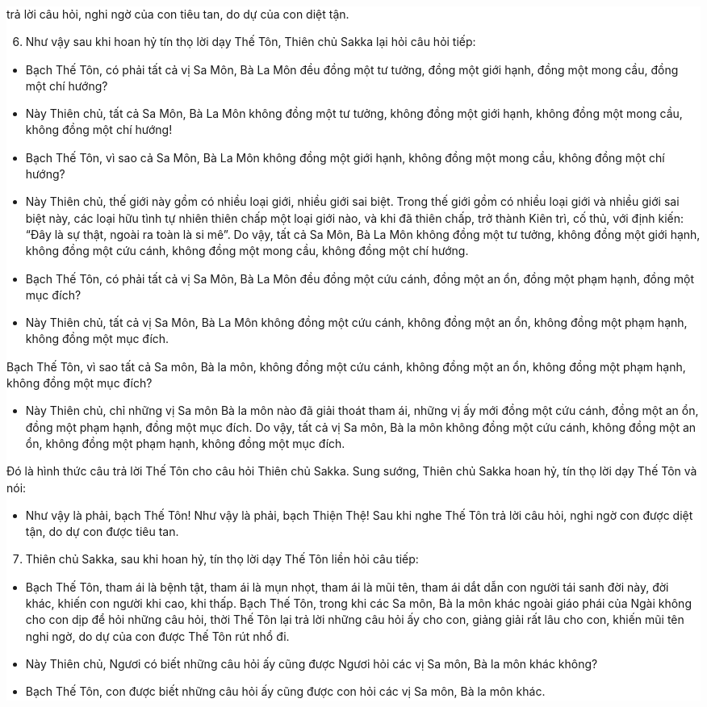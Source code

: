 trả lời câu hỏi, nghi ngờ của con tiêu tan, do dự của con diệt tận.

6. Như vậy sau khi hoan hỷ tín thọ lời dạy Thế Tôn, Thiên chủ Sakka lại hỏi câu hỏi tiếp:

- Bạch Thế Tôn, có phải tất cả vị Sa Môn, Bà La Môn đều đồng một tư tưởng, đồng một giới hạnh, đồng
một mong cầu, đồng một chí hướng?
- Này Thiên chủ, tất cả Sa Môn, Bà La Môn không đồng một tư tưởng, không đồng một giới hạnh,
không đồng một mong cầu, không đồng một chí hướng!

- Bạch Thế Tôn, vì sao cả Sa Môn, Bà La Môn không đồng một giới hạnh, không đồng một mong cầu,
không đồng một chí hướng?

- Này Thiên chủ, thế giới này gồm có nhiều loại giới, nhiều giới sai biệt. Trong thế giới gồm có nhiều
loại giới và nhiều giới sai biệt này, các loại hữu tình tự nhiên thiên chấp một loại giới nào, và khi đã
thiên chấp, trở thành Kiên trì, cố thủ, với định kiến: “Ðây là sự thật, ngoài ra toàn là si mê”. Do vậy, tất
cả Sa Môn, Bà La Môn không đồng một tư tưởng, không đồng một giới hạnh, không đồng một cứu
cánh, không đồng một mong cầu, không đồng một chí hướng.

- Bạch Thế Tôn, có phải tất cả vị Sa Môn, Bà La Môn đều đồng một cứu cánh, đồng một an ổn, đồng
một phạm hạnh, đồng một mục đích?

- Này Thiên chủ, tất cả vị Sa Môn, Bà La Môn không đồng một cứu cánh, không đồng một an ổn, không
đồng một phạm hạnh, không đồng một mục đích.

Bạch Thế Tôn, vì sao tất cả Sa môn, Bà la môn, không đồng một cứu cánh, không đồng một an ổn,
không đồng một phạm hạnh, không đồng một mục đích?

- Này Thiên chủ, chỉ những vị Sa môn Bà la môn nào đã giải thoát tham ái, những vị ấy mới đồng một
cứu cánh, đồng một an ổn, đồng một phạm hạnh, đồng một mục đích. Do vậy, tất cả vị Sa môn, Bà la
môn không đồng một cứu cánh, không đồng một an ổn, không đồng một phạm hạnh, không đồng một
mục đích.

Ðó là hình thức câu trả lời Thế Tôn cho câu hỏi Thiên chủ Sakka. Sung sướng, Thiên chủ Sakka hoan
hỷ, tín thọ lời dạy Thế Tôn và nói:

- Như vậy là phải, bạch Thế Tôn! Như vậy là phải, bạch Thiện Thệ! Sau khi nghe Thế Tôn trả lời câu
hỏi, nghi ngờ con được diệt tận, do dự con được tiêu tan.

7. Thiên chủ Sakka, sau khi hoan hỷ, tín thọ lời dạy Thế Tôn liền hỏi câu tiếp:

- Bạch Thế Tôn, tham ái là bệnh tật, tham ái là mụn nhọt, tham ái là mũi tên, tham ái dắt dẫn con người
tái sanh đời này, đời khác, khiến con người khi cao, khi thấp. Bạch Thế Tôn, trong khi các Sa môn, Bà
la môn khác ngoài giáo phái của Ngài không cho con dịp để hỏi những câu hỏi, thời Thế Tôn lại trả lời
những câu hỏi ấy cho con, giảng giải rất lâu cho con, khiến mũi tên nghi ngờ, do dự của con được Thế
Tôn rút nhổ đi.

- Này Thiên chủ, Ngươi có biết những câu hỏi ấy cũng được Ngươi hỏi các vị Sa môn, Bà la môn khác
không?

- Bạch Thế Tôn, con được biết những câu hỏi ấy cũng được con hỏi các vị Sa môn, Bà la môn khác.

